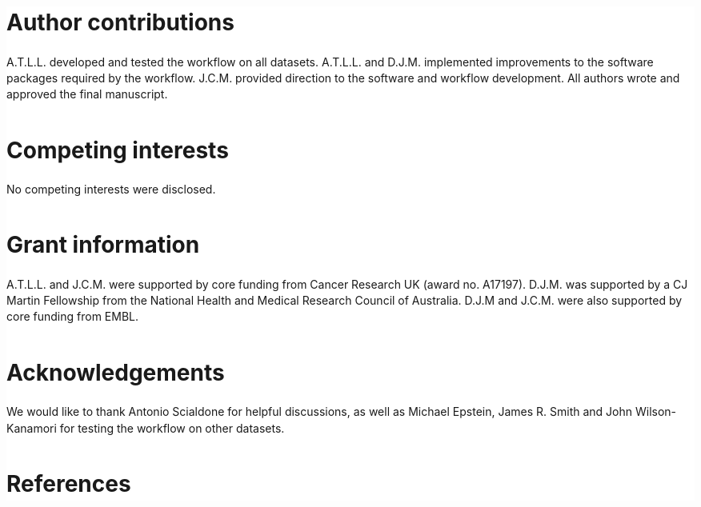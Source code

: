 # Author contributions

A.T.L.L. developed and tested the workflow on all datasets.
A.T.L.L. and D.J.M. implemented improvements to the software packages required by the workflow.
J.C.M. provided direction to the software and workflow development.
All authors wrote and approved the final manuscript.

# Competing interests

No competing interests were disclosed.

# Grant information

A.T.L.L. and J.C.M. were supported by core funding from Cancer Research UK (award no. A17197).
D.J.M. was supported by a CJ Martin Fellowship from the National Health and Medical Research Council of Australia.
D.J.M and J.C.M. were also supported by core funding from EMBL.

# Acknowledgements

We would like to thank Antonio Scialdone for helpful discussions, as well as Michael Epstein, James R. Smith and John Wilson-Kanamori for testing the workflow on other datasets.

# References


